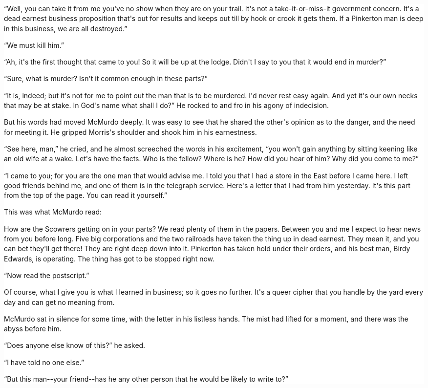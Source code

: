 “Well, you can take it from me you've no show when they are on your
trail. It's not a take-it-or-miss-it government concern. It's a dead
earnest business proposition that's out for results and keeps out
till by hook or crook it gets them. If a Pinkerton man is deep in this
business, we are all destroyed.”

“We must kill him.”

“Ah, it's the first thought that came to you! So it will be up at the
lodge. Didn't I say to you that it would end in murder?”

“Sure, what is murder? Isn't it common enough in these parts?”

“It is, indeed; but it's not for me to point out the man that is to be
murdered. I'd never rest easy again. And yet it's our own necks that may
be at stake. In God's name what shall I do?” He rocked to and fro in his
agony of indecision.

But his words had moved McMurdo deeply. It was easy to see that he
shared the other's opinion as to the danger, and the need for meeting
it. He gripped Morris's shoulder and shook him in his earnestness.

“See here, man,” he cried, and he almost screeched the words in his
excitement, “you won't gain anything by sitting keening like an old wife
at a wake. Let's have the facts. Who is the fellow? Where is he? How did
you hear of him? Why did you come to me?”

“I came to you; for you are the one man that would advise me. I told you
that I had a store in the East before I came here. I left good friends
behind me, and one of them is in the telegraph service. Here's a letter
that I had from him yesterday. It's this part from the top of the page.
You can read it yourself.”

This was what McMurdo read:

How are the Scowrers getting on in your parts? We read plenty of them
in the papers. Between you and me I expect to hear news from you before
long. Five big corporations and the two railroads have taken the thing
up in dead earnest. They mean it, and you can bet they'll get there!
They are right deep down into it. Pinkerton has taken hold under their
orders, and his best man, Birdy Edwards, is operating. The thing has got
to be stopped right now.

“Now read the postscript.”

Of course, what I give you is what I learned in business; so it goes no
further. It's a queer cipher that you handle by the yard every day and
can get no meaning from.

McMurdo sat in silence for some time, with the letter in his listless
hands. The mist had lifted for a moment, and there was the abyss before
him.

“Does anyone else know of this?” he asked.

“I have told no one else.”

“But this man--your friend--has he any other person that he would be
likely to write to?”
